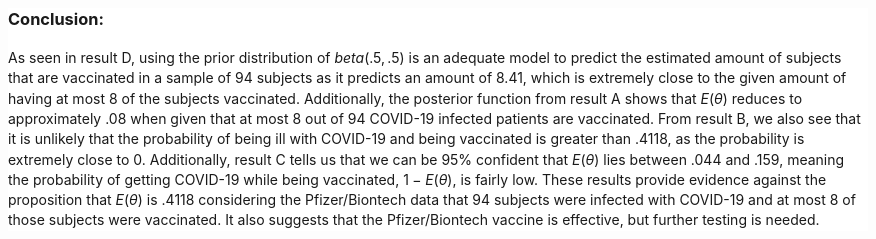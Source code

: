 ### Conclusion:

As seen in result D, using the prior distribution of $beta(.5, .5)$ is
an adequate model to predict the estimated amount of subjects that are
vaccinated in a sample of 94 subjects as it predicts an amount of 8.41,
which is extremely close to the given amount of having at most 8 of the
subjects vaccinated. Additionally, the posterior function from result A
shows that $E(\theta)$ reduces to approximately .08 when given that at
most 8 out of 94 COVID-19 infected patients are vaccinated. From result
B, we also see that it is unlikely that the probability of being ill
with COVID-19 and being vaccinated is greater than .4118, as the
probability is extremely close to 0. Additionally, result C tells us
that we can be 95% confident that $E(\theta)$ lies between .044 and
.159, meaning the probability of getting COVID-19 while being
vaccinated, $1-E(\theta)$, is fairly low. These results provide evidence
against the proposition that $E(\theta)$ is .4118 considering the
Pfizer/Biontech data that 94 subjects were infected with COVID-19 and at
most 8 of those subjects were vaccinated. It also suggests that the
Pfizer/Biontech vaccine is effective, but further testing is needed.


